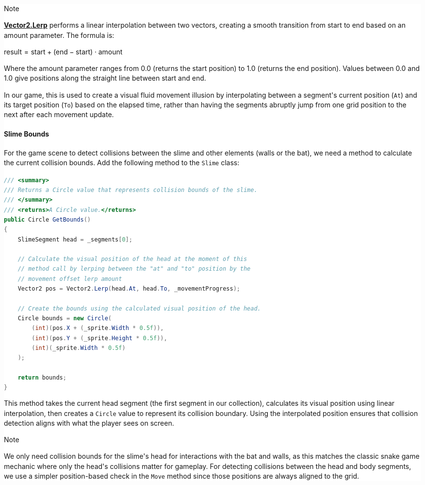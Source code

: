 > [!NOTE]
> [**Vector2.Lerp**](xref:Microsoft.Xna.Framework.Vector2.Lerp(Microsoft.Xna.Framework.Vector2,Microsoft.Xna.Framework.Vector2,System.Single)) performs a linear interpolation between two vectors, creating a smooth transition from start to end based on an amount parameter.  The formula is:
>
> $\text{result} = \text{start} + (\text{end} - \text{start}) \cdot \text{amount}$
>
> Where the amount parameter ranges from 0.0 (returns the start position) to 1.0 (returns the end position).  Values between 0.0 and 1.0 give positions along the straight line between start and end.
>
> In our game, this is used to create a visual fluid movement illusion by interpolating between a segment's current position (`At`) and its target position (`To`) based on the elapsed time, rather than having the segments abruptly jump from one grid position to the next after each movement update.

#### Slime Bounds

For the game scene to detect collisions between the slime and other elements (walls or the bat), we need a method to calculate the current collision bounds. Add the following method to the `Slime` class:

```cs
/// <summary>
/// Returns a Circle value that represents collision bounds of the slime.
/// </summary>
/// <returns>A Circle value.</returns>
public Circle GetBounds()
{
    SlimeSegment head = _segments[0];

    // Calculate the visual position of the head at the moment of this
    // method call by lerping between the "at" and "to" position by the
    // movement offset lerp amount
    Vector2 pos = Vector2.Lerp(head.At, head.To, _movementProgress);

    // Create the bounds using the calculated visual position of the head.
    Circle bounds = new Circle(
        (int)(pos.X + (_sprite.Width * 0.5f)),
        (int)(pos.Y + (_sprite.Height * 0.5f)),
        (int)(_sprite.Width * 0.5f)
    );

    return bounds;
}
```

This method takes the current head segment (the first segment in our collection), calculates its visual position using linear interpolation, then creates a `Circle` value to represent its collision boundary. Using the interpolated position ensures that collision detection aligns with what the player sees on screen.

> [!NOTE]
> We only need collision bounds for the slime's head for interactions with the bat and walls, as this matches the classic snake game mechanic where only the head's collisions matter for gameplay. For detecting collisions between the head and body segments, we use a simpler position-based check in the `Move` method since those positions are always aligned to the grid.
